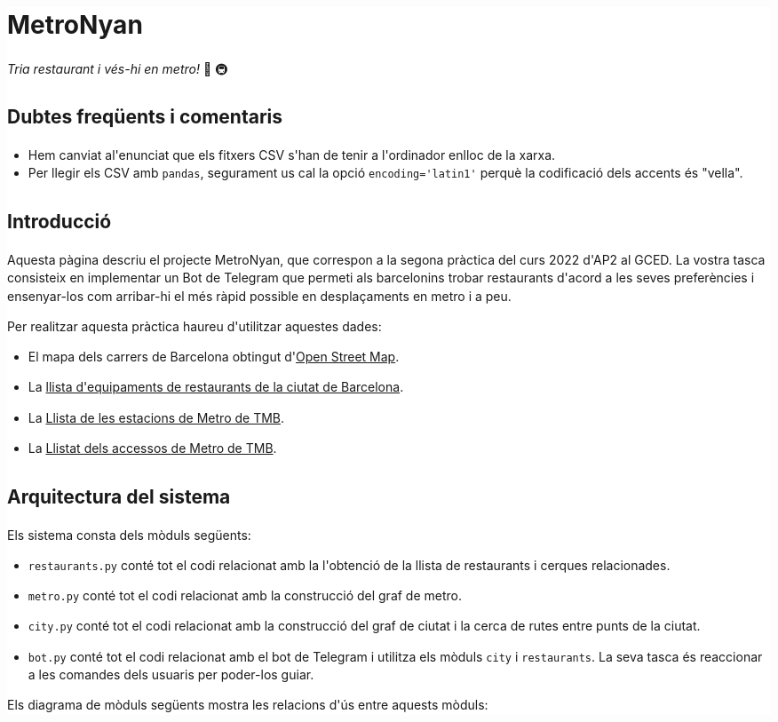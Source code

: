 # MetroNyan

*Tria restaurant i vés-hi en metro!* 🍕 🚇


## Dubtes freqüents i comentaris

- Hem canviat al'enunciat que els fitxers CSV s'han de tenir a l'ordinador enlloc de la xarxa.
- Per llegir els CSV amb `pandas`, segurament us cal la opció `encoding='latin1'` perquè la codificació dels accents és "vella".


## Introducció

Aquesta pàgina descriu el projecte MetroNyan, que correspon a la segona pràctica del curs 2022 d'AP2 al GCED. La vostra tasca consisteix en implementar un Bot de Telegram que permeti als barcelonins trobar restaurants d'acord a les seves preferències i ensenyar-los com arribar-hi el més ràpid possible en desplaçaments en metro i a peu.

Per realitzar aquesta pràctica haureu d'utilitzar aquestes dades:

- El mapa dels carrers de Barcelona obtingut d'[Open Street Map](https://www.openstreetmap.org).

- La [llista d'equipaments de restaurants de la ciutat de Barcelona](https://opendata-ajuntament.barcelona.cat/data/ca/dataset/equipament-restaurants).

- La [Llista de les estacions de Metro de TMB](https://developer.tmb.cat/data/estacions).

- La [Llistat dels accessos de Metro de TMB](https://developer.tmb.cat/data/accessos).


## Arquitectura del sistema

Els sistema consta dels mòduls següents:

- `restaurants.py` conté tot el codi relacionat amb la l'obtenció de la llista de restaurants i cerques relacionades.

- `metro.py` conté tot el codi relacionat amb la construcció del graf de metro.

- `city.py` conté tot el codi relacionat amb la construcció del graf de ciutat i la cerca de rutes entre punts de la ciutat.

- `bot.py` conté tot el codi relacionat amb el bot de Telegram i utilitza els mòduls `city` i `restaurants`. La seva tasca és reaccionar a les comandes dels usuaris per poder-los guiar. 

Els diagrama de mòduls següents mostra les relacions d'ús entre aquests mòduls:
